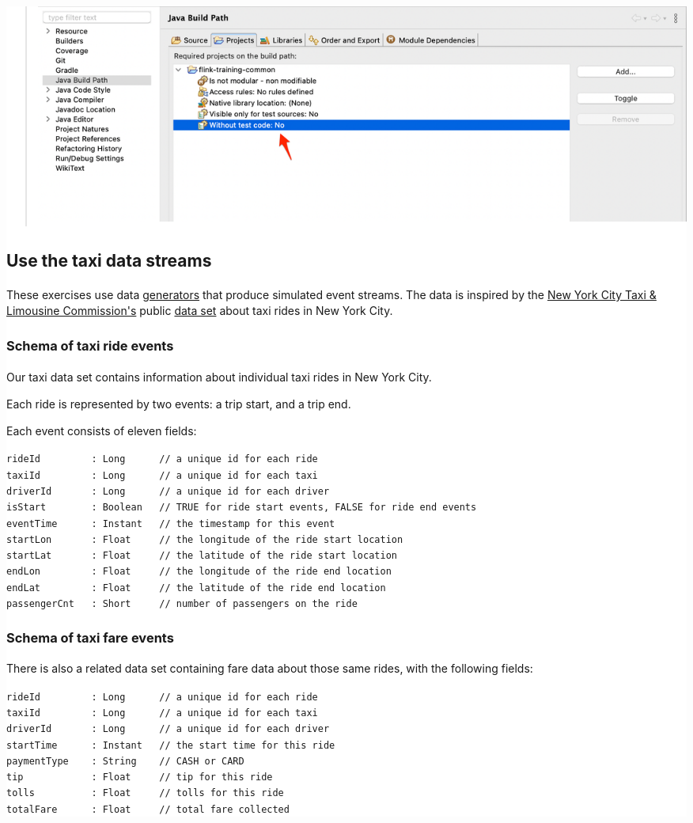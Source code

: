 > ![dependency-fix](images/project-dependency-fix-test-code.png)

## Use the taxi data streams

These exercises use data [generators](common/src/main/java/org/apache/flink/training/exercises/common/sources) that produce simulated event streams.
The data is inspired by the [New York City Taxi & Limousine Commission's](http://www.nyc.gov/html/tlc/html/home/home.shtml) public
[data set](https://uofi.app.box.com/NYCtaxidata) about taxi rides in New York City.

### Schema of taxi ride events

Our taxi data set contains information about individual taxi rides in New York City.

Each ride is represented by two events: a trip start, and a trip end.

Each event consists of eleven fields:

```
rideId         : Long      // a unique id for each ride
taxiId         : Long      // a unique id for each taxi
driverId       : Long      // a unique id for each driver
isStart        : Boolean   // TRUE for ride start events, FALSE for ride end events
eventTime      : Instant   // the timestamp for this event
startLon       : Float     // the longitude of the ride start location
startLat       : Float     // the latitude of the ride start location
endLon         : Float     // the longitude of the ride end location
endLat         : Float     // the latitude of the ride end location
passengerCnt   : Short     // number of passengers on the ride
```

### Schema of taxi fare events

There is also a related data set containing fare data about those same rides, with the following fields:

```
rideId         : Long      // a unique id for each ride
taxiId         : Long      // a unique id for each taxi
driverId       : Long      // a unique id for each driver
startTime      : Instant   // the start time for this ride
paymentType    : String    // CASH or CARD
tip            : Float     // tip for this ride
tolls          : Float     // tolls for this ride
totalFare      : Float     // total fare collected
```
